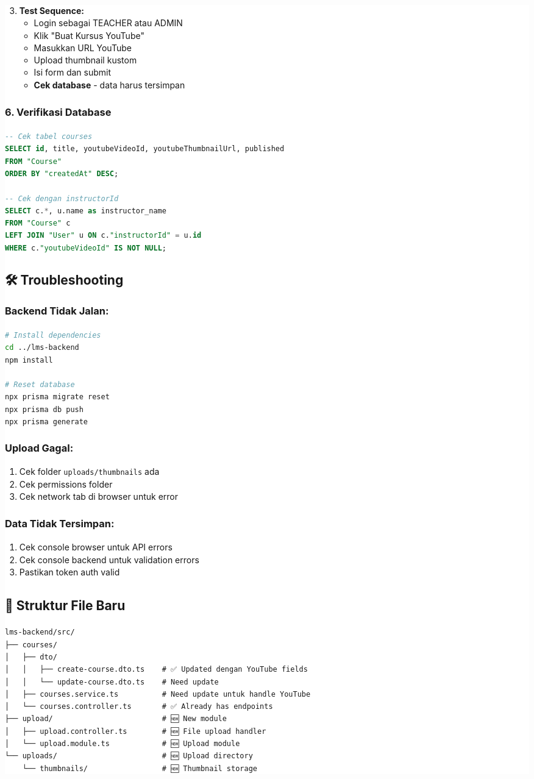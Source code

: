 3. **Test Sequence:**
   - Login sebagai TEACHER atau ADMIN
   - Klik "Buat Kursus YouTube"
   - Masukkan URL YouTube
   - Upload thumbnail kustom
   - Isi form dan submit
   - **Cek database** - data harus tersimpan

### **6. Verifikasi Database**

```sql
-- Cek tabel courses
SELECT id, title, youtubeVideoId, youtubeThumbnailUrl, published 
FROM "Course" 
ORDER BY "createdAt" DESC;

-- Cek dengan instructorId
SELECT c.*, u.name as instructor_name 
FROM "Course" c 
LEFT JOIN "User" u ON c."instructorId" = u.id 
WHERE c."youtubeVideoId" IS NOT NULL;
```

## 🛠️ **Troubleshooting**

### **Backend Tidak Jalan:**
```bash
# Install dependencies
cd ../lms-backend
npm install

# Reset database
npx prisma migrate reset
npx prisma db push
npx prisma generate
```

### **Upload Gagal:**
1. Cek folder `uploads/thumbnails` ada
2. Cek permissions folder
3. Cek network tab di browser untuk error

### **Data Tidak Tersimpan:**
1. Cek console browser untuk API errors
2. Cek console backend untuk validation errors
3. Pastikan token auth valid

## 📁 **Struktur File Baru**

```
lms-backend/src/
├── courses/
│   ├── dto/
│   │   ├── create-course.dto.ts    # ✅ Updated dengan YouTube fields
│   │   └── update-course.dto.ts    # Need update
│   ├── courses.service.ts          # Need update untuk handle YouTube
│   └── courses.controller.ts       # ✅ Already has endpoints
├── upload/                         # 🆕 New module
│   ├── upload.controller.ts        # 🆕 File upload handler
│   └── upload.module.ts            # 🆕 Upload module
└── uploads/                        # 🆕 Upload directory
    └── thumbnails/                 # 🆕 Thumbnail storage

```
